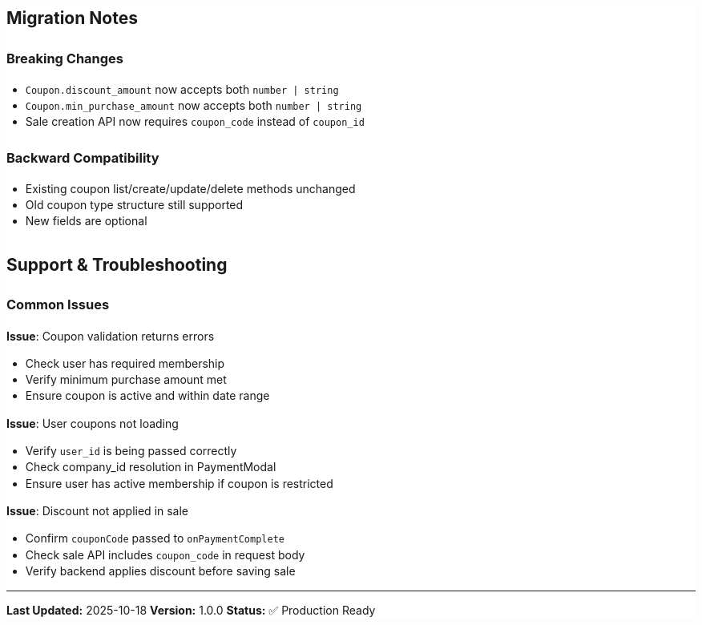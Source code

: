 ## Migration Notes

### Breaking Changes
- `Coupon.discount_amount` now accepts both `number | string`
- `Coupon.min_purchase_amount` now accepts both `number | string`
- Sale creation API now requires `coupon_code` instead of `coupon_id`

### Backward Compatibility
- Existing coupon list/create/update/delete methods unchanged
- Old coupon type structure still supported
- New fields are optional

## Support & Troubleshooting

### Common Issues

**Issue**: Coupon validation returns errors
- Check user has required membership
- Verify minimum purchase amount met
- Ensure coupon is active and within date range

**Issue**: User coupons not loading
- Verify `user_id` is being passed correctly
- Check company_id resolution in PaymentModal
- Ensure user has active membership if coupon is restricted

**Issue**: Discount not applied in sale
- Confirm `couponCode` passed to `onPaymentComplete`
- Check sale API includes `coupon_code` in request body
- Verify backend applies discount before saving sale

---

**Last Updated:** 2025-10-18
**Version:** 1.0.0
**Status:** ✅ Production Ready
